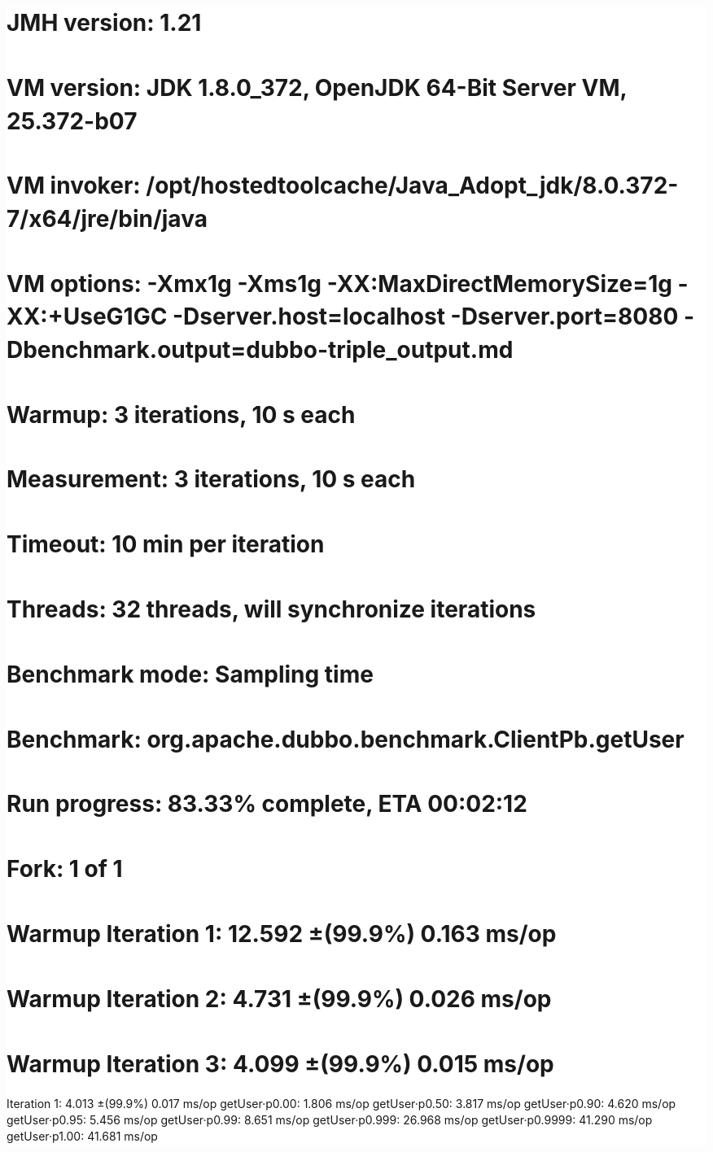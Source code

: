
# JMH version: 1.21
# VM version: JDK 1.8.0_372, OpenJDK 64-Bit Server VM, 25.372-b07
# VM invoker: /opt/hostedtoolcache/Java_Adopt_jdk/8.0.372-7/x64/jre/bin/java
# VM options: -Xmx1g -Xms1g -XX:MaxDirectMemorySize=1g -XX:+UseG1GC -Dserver.host=localhost -Dserver.port=8080 -Dbenchmark.output=dubbo-triple_output.md
# Warmup: 3 iterations, 10 s each
# Measurement: 3 iterations, 10 s each
# Timeout: 10 min per iteration
# Threads: 32 threads, will synchronize iterations
# Benchmark mode: Sampling time
# Benchmark: org.apache.dubbo.benchmark.ClientPb.getUser

# Run progress: 83.33% complete, ETA 00:02:12
# Fork: 1 of 1
# Warmup Iteration   1: 12.592 ±(99.9%) 0.163 ms/op
# Warmup Iteration   2: 4.731 ±(99.9%) 0.026 ms/op
# Warmup Iteration   3: 4.099 ±(99.9%) 0.015 ms/op
Iteration   1: 4.013 ±(99.9%) 0.017 ms/op
                 getUser·p0.00:   1.806 ms/op
                 getUser·p0.50:   3.817 ms/op
                 getUser·p0.90:   4.620 ms/op
                 getUser·p0.95:   5.456 ms/op
                 getUser·p0.99:   8.651 ms/op
                 getUser·p0.999:  26.968 ms/op
                 getUser·p0.9999: 41.290 ms/op
                 getUser·p1.00:   41.681 ms/op

